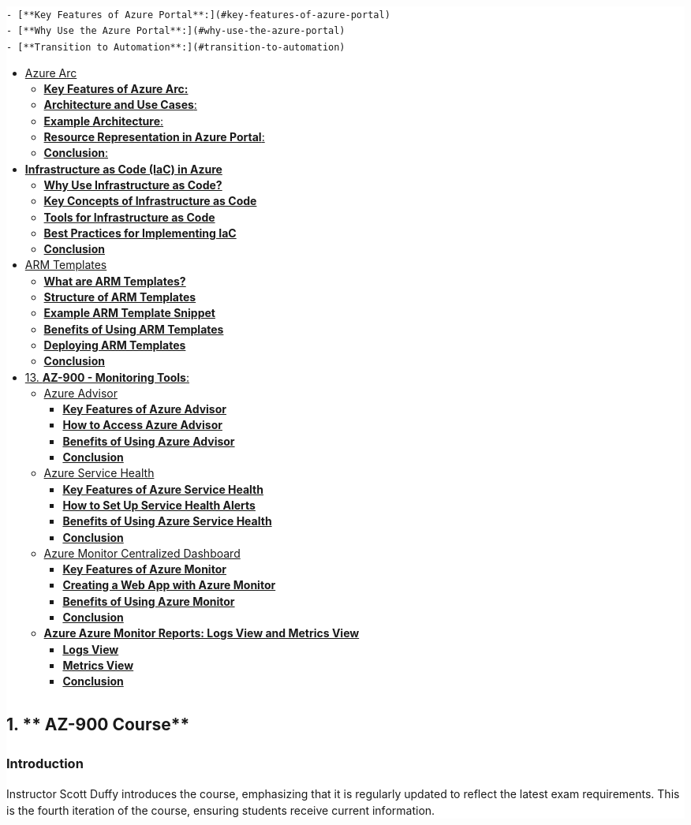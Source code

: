     - [**Key Features of Azure Portal**:](#key-features-of-azure-portal)
    - [**Why Use the Azure Portal**:](#why-use-the-azure-portal)
    - [**Transition to Automation**:](#transition-to-automation)
  - [Azure Arc](#azure-arc)
    - [**Key Features of Azure Arc:**](#key-features-of-azure-arc)
    - [**Architecture and Use Cases**:](#architecture-and-use-cases)
    - [**Example Architecture**:](#example-architecture)
    - [**Resource Representation in Azure Portal**:](#resource-representation-in-azure-portal)
    - [**Conclusion**:](#conclusion-29)
  - [**Infrastructure as Code (IaC) in Azure**](#infrastructure-as-code-iac-in-azure)
    - [**Why Use Infrastructure as Code?**](#why-use-infrastructure-as-code)
    - [**Key Concepts of Infrastructure as Code**](#key-concepts-of-infrastructure-as-code)
    - [**Tools for Infrastructure as Code**](#tools-for-infrastructure-as-code)
    - [**Best Practices for Implementing IaC**](#best-practices-for-implementing-iac)
    - [**Conclusion**](#conclusion-30)
  - [ARM Templates](#arm-templates)
    - [**What are ARM Templates?**](#what-are-arm-templates)
    - [**Structure of ARM Templates**](#structure-of-arm-templates)
    - [**Example ARM Template Snippet**](#example-arm-template-snippet)
    - [**Benefits of Using ARM Templates**](#benefits-of-using-arm-templates)
    - [**Deploying ARM Templates**](#deploying-arm-templates)
    - [**Conclusion**](#conclusion-31)
- [13. **AZ-900 - Monitoring Tools**:](#13-az-900---monitoring-tools)
  - [Azure Advisor](#azure-advisor)
    - [**Key Features of Azure Advisor**](#key-features-of-azure-advisor)
    - [**How to Access Azure Advisor**](#how-to-access-azure-advisor)
    - [**Benefits of Using Azure Advisor**](#benefits-of-using-azure-advisor)
    - [**Conclusion**](#conclusion-32)
  - [Azure Service Health](#azure-service-health)
    - [**Key Features of Azure Service Health**](#key-features-of-azure-service-health)
    - [**How to Set Up Service Health Alerts**](#how-to-set-up-service-health-alerts)
    - [**Benefits of Using Azure Service Health**](#benefits-of-using-azure-service-health)
    - [**Conclusion**](#conclusion-33)
  - [Azure Monitor Centralized Dashboard](#azure-monitor-centralized-dashboard)
    - [**Key Features of Azure Monitor**](#key-features-of-azure-monitor)
    - [**Creating a Web App with Azure Monitor**](#creating-a-web-app-with-azure-monitor)
    - [**Benefits of Using Azure Monitor**](#benefits-of-using-azure-monitor)
    - [**Conclusion**](#conclusion-34)
  - [**Azure Azure Monitor Reports: Logs View and Metrics View**](#azure-azure-monitor-reports-logs-view-and-metrics-view)
    - [**Logs View**](#logs-view)
    - [**Metrics View**](#metrics-view)
    - [**Conclusion**](#conclusion-35)


## 1. ** AZ-900 Course**

### Introduction

Instructor Scott Duffy introduces the course, emphasizing that it is regularly updated to reflect the latest exam requirements. This is the fourth iteration of the course, ensuring students receive current information.
